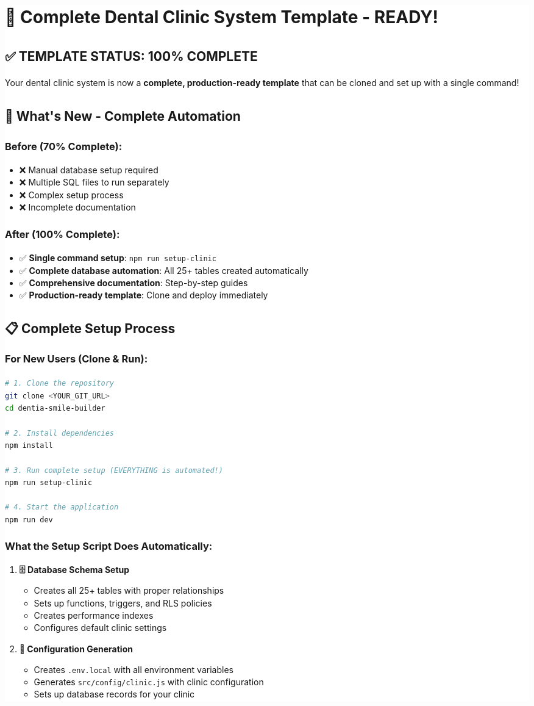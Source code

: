 # 🎉 Complete Dental Clinic System Template - READY!

## ✅ **TEMPLATE STATUS: 100% COMPLETE**

Your dental clinic system is now a **complete, production-ready template** that can be cloned and set up with a single command!

## 🚀 **What's New - Complete Automation**

### **Before (70% Complete):**
- ❌ Manual database setup required
- ❌ Multiple SQL files to run separately
- ❌ Complex setup process
- ❌ Incomplete documentation

### **After (100% Complete):**
- ✅ **Single command setup**: `npm run setup-clinic`
- ✅ **Complete database automation**: All 25+ tables created automatically
- ✅ **Comprehensive documentation**: Step-by-step guides
- ✅ **Production-ready template**: Clone and deploy immediately

## 📋 **Complete Setup Process**

### **For New Users (Clone & Run):**

```bash
# 1. Clone the repository
git clone <YOUR_GIT_URL>
cd dentia-smile-builder

# 2. Install dependencies
npm install

# 3. Run complete setup (EVERYTHING is automated!)
npm run setup-clinic

# 4. Start the application
npm run dev
```

### **What the Setup Script Does Automatically:**

1. **🗄️ Database Schema Setup**
   - Creates all 25+ tables with proper relationships
   - Sets up functions, triggers, and RLS policies
   - Creates performance indexes
   - Configures default clinic settings

2. **🔧 Configuration Generation**
   - Creates `.env.local` with all environment variables
   - Generates `src/config/clinic.js` with clinic configuration
   - Sets up database records for your clinic
